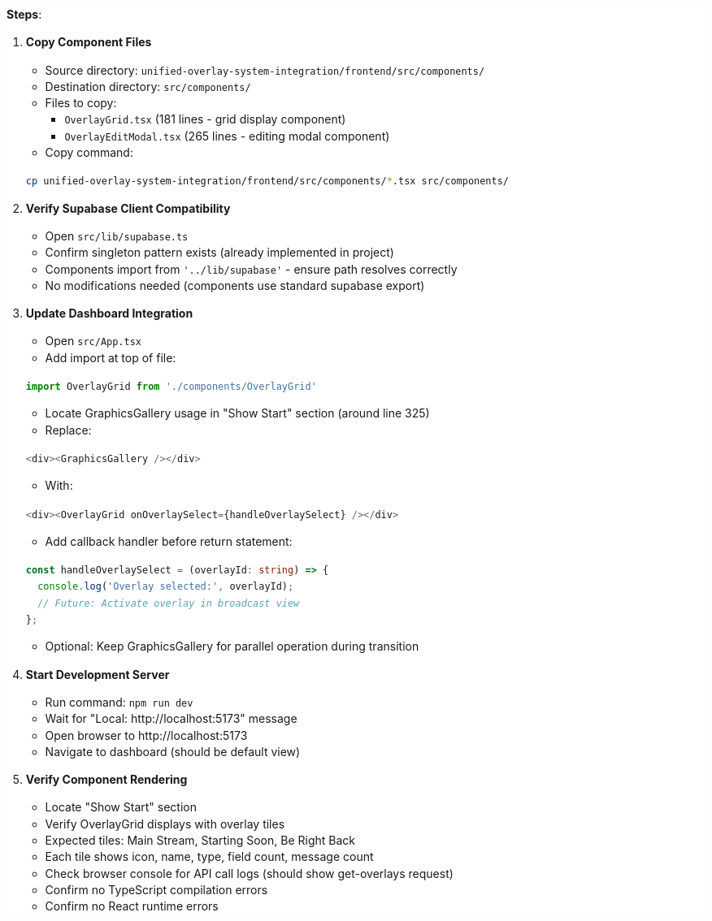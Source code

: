 **Steps**:

1. **Copy Component Files**
   - Source directory: `unified-overlay-system-integration/frontend/src/components/`
   - Destination directory: `src/components/`
   - Files to copy:
     - `OverlayGrid.tsx` (181 lines - grid display component)
     - `OverlayEditModal.tsx` (265 lines - editing modal component)
   - Copy command:
   ```bash
   cp unified-overlay-system-integration/frontend/src/components/*.tsx src/components/
   ```

2. **Verify Supabase Client Compatibility**
   - Open `src/lib/supabase.ts`
   - Confirm singleton pattern exists (already implemented in project)
   - Components import from `'../lib/supabase'` - ensure path resolves correctly
   - No modifications needed (components use standard supabase export)

3. **Update Dashboard Integration**
   - Open `src/App.tsx`
   - Add import at top of file:
   ```typescript
   import OverlayGrid from './components/OverlayGrid'
   ```
   - Locate GraphicsGallery usage in "Show Start" section (around line 325)
   - Replace:
   ```typescript
   <div><GraphicsGallery /></div>
   ```
   - With:
   ```typescript
   <div><OverlayGrid onOverlaySelect={handleOverlaySelect} /></div>
   ```
   - Add callback handler before return statement:
   ```typescript
   const handleOverlaySelect = (overlayId: string) => {
     console.log('Overlay selected:', overlayId);
     // Future: Activate overlay in broadcast view
   };
   ```
   - Optional: Keep GraphicsGallery for parallel operation during transition

4. **Start Development Server**
   - Run command: `npm run dev`
   - Wait for "Local: http://localhost:5173" message
   - Open browser to http://localhost:5173
   - Navigate to dashboard (should be default view)

5. **Verify Component Rendering**
   - Locate "Show Start" section
   - Verify OverlayGrid displays with overlay tiles
   - Expected tiles: Main Stream, Starting Soon, Be Right Back
   - Each tile shows icon, name, type, field count, message count
   - Check browser console for API call logs (should show get-overlays request)
   - Confirm no TypeScript compilation errors
   - Confirm no React runtime errors
